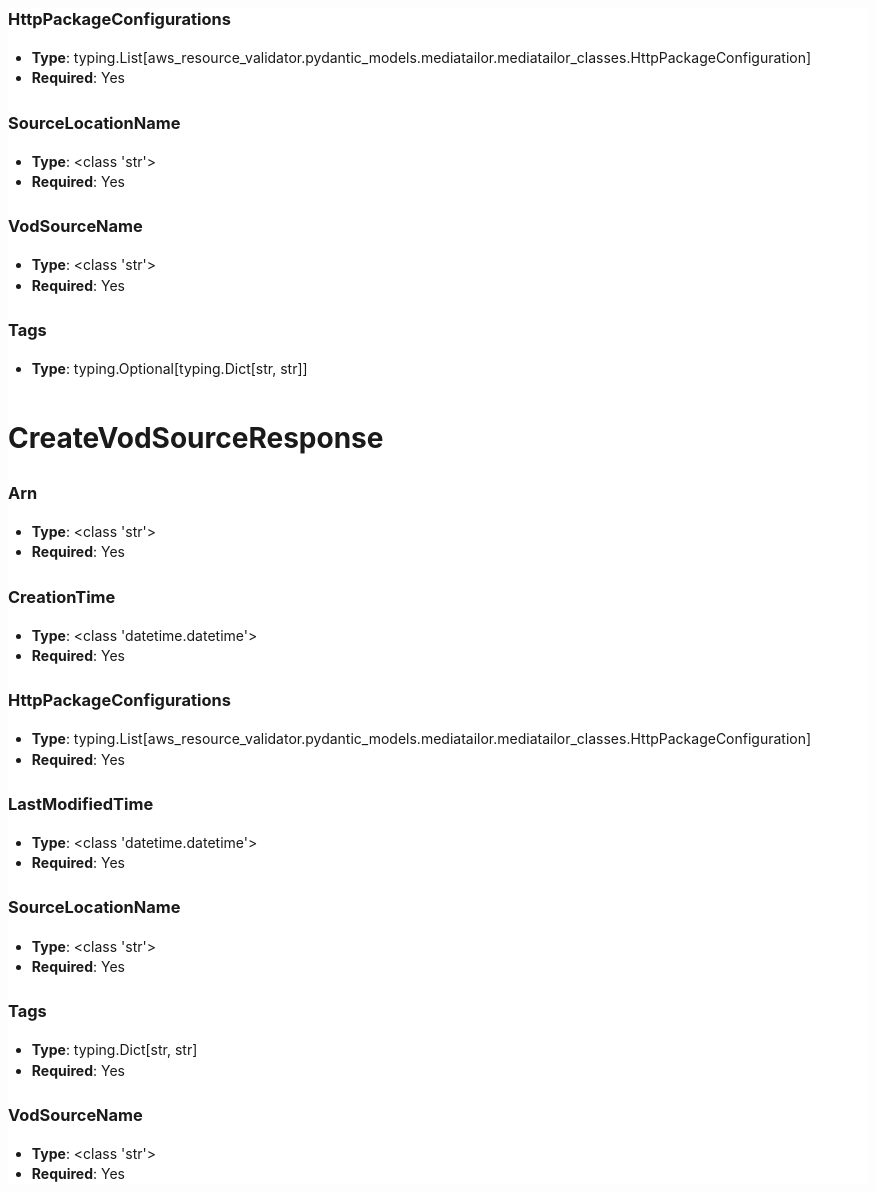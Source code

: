 ### HttpPackageConfigurations
- **Type**: typing.List[aws_resource_validator.pydantic_models.mediatailor.mediatailor_classes.HttpPackageConfiguration]
- **Required**: Yes

### SourceLocationName
- **Type**: <class 'str'>
- **Required**: Yes

### VodSourceName
- **Type**: <class 'str'>
- **Required**: Yes

### Tags
- **Type**: typing.Optional[typing.Dict[str, str]]


# CreateVodSourceResponse

### Arn
- **Type**: <class 'str'>
- **Required**: Yes

### CreationTime
- **Type**: <class 'datetime.datetime'>
- **Required**: Yes

### HttpPackageConfigurations
- **Type**: typing.List[aws_resource_validator.pydantic_models.mediatailor.mediatailor_classes.HttpPackageConfiguration]
- **Required**: Yes

### LastModifiedTime
- **Type**: <class 'datetime.datetime'>
- **Required**: Yes

### SourceLocationName
- **Type**: <class 'str'>
- **Required**: Yes

### Tags
- **Type**: typing.Dict[str, str]
- **Required**: Yes

### VodSourceName
- **Type**: <class 'str'>
- **Required**: Yes
